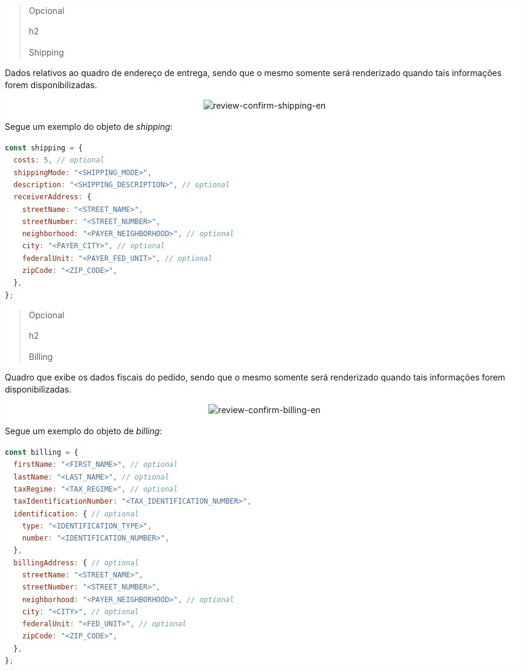 > Opcional
>
> h2
>
> Shipping 

Dados relativos ao quadro de endereço de entrega, sendo que o mesmo somente será renderizado quando tais informações forem disponibilizadas.

<center>

![review-confirm-shipping-en](checkout-bricks/review-confirm-shipping-en.gif)

</center>

 Segue um exemplo do objeto de _shipping_:

```Javascript
const shipping = {
  costs: 5, // optional
  shippingMode: "<SHIPPING_MODE>",
  description: "<SHIPPING_DESCRIPTION>", // optional
  receiverAddress: {
    streetName: "<STREET_NAME>",
    streetNumber: "<STREET_NUMBER>",
    neighborhood: "<PAYER_NEIGHBORHOOD>", // optional
    city: "<PAYER_CITY>", // optional
    federalUnit: "<PAYER_FED_UNIT>", // optional
    zipCode: "<ZIP_CODE>",
  },
};
```

> Opcional
>
> h2
>
> Billing

Quadro que exibe os dados fiscais do pedido, sendo que o mesmo somente será renderizado quando tais informações forem disponibilizadas.

<center>

![review-confirm-billing-en](checkout-bricks/review-confirm-billing-en.png)

</center>

Segue um exemplo do objeto de _billing_:

```Javascript
const billing = {
  firstName: "<FIRST_NAME>", // optional
  lastName: "<LAST_NAME>", // optional
  taxRegime: "<TAX_REGIME>", // optional
  taxIdentificationNumber: "<TAX_IDENTIFICATION_NUMBER>",
  identification: { // optional
    type: "<IDENTIFICATION_TYPE>",
    number: "<IDENTIFICATION_NUMBER>",
  },
  billingAddress: { // optional
    streetName: "<STREET_NAME>",
    streetNumber: "<STREET_NUMBER>",
    neighborhood: "<PAYER_NEIGHBORHOOD>", // optional
    city: "<CITY>", // optional
    federalUnit: "<FED_UNIT>", // optional
    zipCode: "<ZIP_CODE>",
  },
};
```